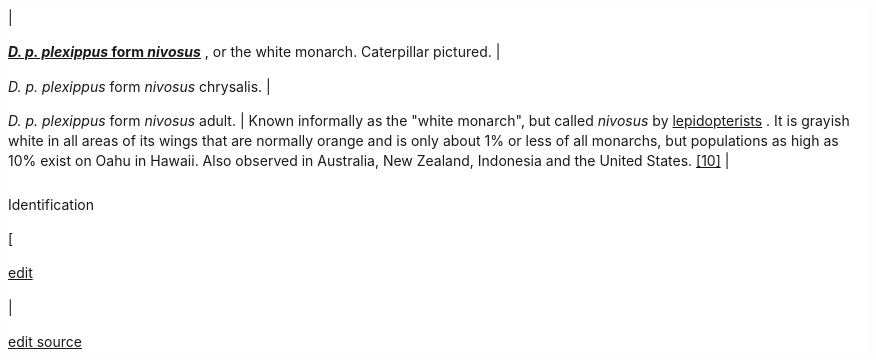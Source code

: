 | 





**[*D. p. plexippus* 
 form
 *nivosus*](/w/index.php?title=Wildlife_Gardening/Taxon/Danaus_plexippus_plexippus&action=edit&redlink=1 "Wildlife Gardening/Taxon/Danaus plexippus plexippus (does not exist)")**
 , or the white monarch. Caterpillar pictured.
  | 





*D. p. plexippus* 
 form
 *nivosus* 
 chrysalis.
  | 





*D. p. plexippus* 
 form
 *nivosus* 
 adult.
  | 
 Known informally as the "white monarch", but called
 *nivosus* 
 by
 [lepidopterists](/w/index.php?title=Lepidopterist&action=edit&redlink=1 "Lepidopterist (does not exist)") 
 . It is grayish white in all areas of its wings that are normally orange and is only about 1% or less of all monarchs, but populations as high as 10% exist on Oahu in Hawaii. Also observed in Australia, New Zealand, Indonesia and the United States.
 [[10]](#cite_note-Lawrence_Gibbs-10)
 |


### 

 Identification
 


 [
 
[edit](/w/index.php?title=Wildlife_Gardening/Taxon/Danaus_plexippus&veaction=edit&section=T-5 "Edit section: Identification") 

 |
 
[edit source](/w/index.php?title=Wildlife_Gardening/Taxon/Danaus_plexippus&action=edit&section=T-5 "Edit section: Identification") 
